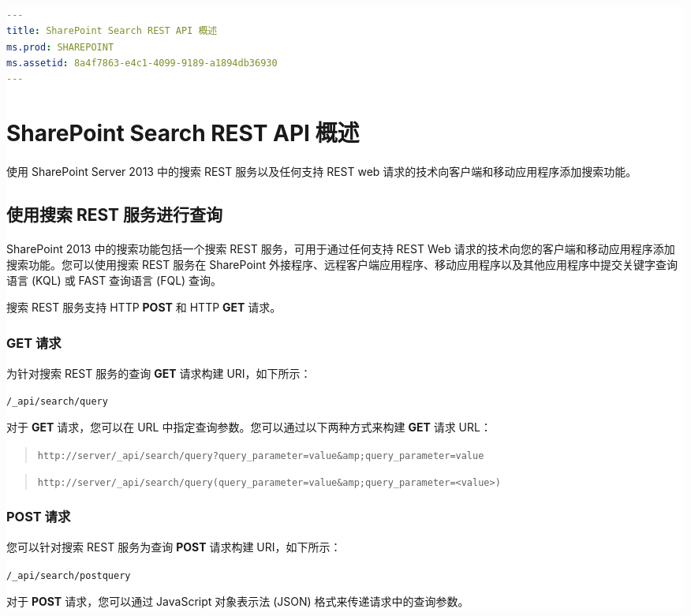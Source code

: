 ```yaml
---
title: SharePoint Search REST API 概述
ms.prod: SHAREPOINT
ms.assetid: 8a4f7863-e4c1-4099-9189-a1894db36930
---
```



# SharePoint Search REST API 概述
使用 SharePoint Server 2013 中的搜索 REST 服务以及任何支持 REST web 请求的技术向客户端和移动应用程序添加搜索功能。
## 使用搜索 REST 服务进行查询
<a name="bk_queryrest"> </a>

SharePoint 2013 中的搜索功能包括一个搜索 REST 服务，可用于通过任何支持 REST Web 请求的技术向您的客户端和移动应用程序添加搜索功能。您可以使用搜索 REST 服务在 SharePoint 外接程序、远程客户端应用程序、移动应用程序以及其他应用程序中提交关键字查询语言 (KQL) 或 FAST 查询语言 (FQL) 查询。
  
    
    
搜索 REST 服务支持 HTTP **POST** 和 HTTP **GET** 请求。
  
    
    

### GET 请求

为针对搜索 REST 服务的查询 **GET** 请求构建 URI，如下所示：
  
    
    
 `/_api/search/query`
  
    
    
对于 **GET** 请求，您可以在 URL 中指定查询参数。您可以通过以下两种方式来构建 **GET** 请求 URL：
  
    
    


  
    
    
>  `http://server/_api/search/query?query_parameter=value&amp;query_parameter=value`
    
  

  
    
    
>  `http://server/_api/search/query(query_parameter=value&amp;query_parameter=<value>)`
    
  

### POST 请求

您可以针对搜索 REST 服务为查询 **POST** 请求构建 URI，如下所示：
  
    
    
 `/_api/search/postquery`
  
    
    
对于 **POST** 请求，您可以通过 JavaScript 对象表示法 (JSON) 格式来传递请求中的查询参数。
  